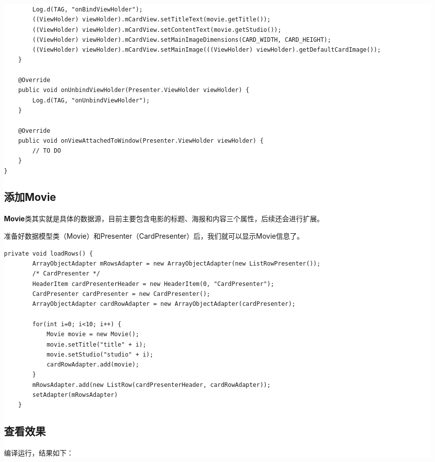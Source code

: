 ```
        Log.d(TAG, "onBindViewHolder");
        ((ViewHolder) viewHolder).mCardView.setTitleText(movie.getTitle());
        ((ViewHolder) viewHolder).mCardView.setContentText(movie.getStudio());
        ((ViewHolder) viewHolder).mCardView.setMainImageDimensions(CARD_WIDTH, CARD_HEIGHT);
        ((ViewHolder) viewHolder).mCardView.setMainImage(((ViewHolder) viewHolder).getDefaultCardImage());
    }
 
    @Override
    public void onUnbindViewHolder(Presenter.ViewHolder viewHolder) {
        Log.d(TAG, "onUnbindViewHolder");
    }
 
    @Override
    public void onViewAttachedToWindow(Presenter.ViewHolder viewHolder) {
        // TO DO
    }
}
```

## 添加Movie

**Movie**类其实就是具体的数据源，目前主要包含电影的标题、海报和内容三个属性，后续还会进行扩展。

```

```

准备好数据模型类（Movie）和Presenter（CardPresenter）后，我们就可以显示Movie信息了。

```
private void loadRows() {
        ArrayObjectAdapter mRowsAdapter = new ArrayObjectAdapter(new ListRowPresenter()); 
        /* CardPresenter */
        HeaderItem cardPresenterHeader = new HeaderItem(0, "CardPresenter");
        CardPresenter cardPresenter = new CardPresenter();
        ArrayObjectAdapter cardRowAdapter = new ArrayObjectAdapter(cardPresenter);
 
        for(int i=0; i<10; i++) {
            Movie movie = new Movie();
            movie.setTitle("title" + i);
            movie.setStudio("studio" + i);
            cardRowAdapter.add(movie);
        }
        mRowsAdapter.add(new ListRow(cardPresenterHeader, cardRowAdapter));
 		setAdapter(mRowsAdapter)
    }
```

## 查看效果

编译运行，结果如下：
